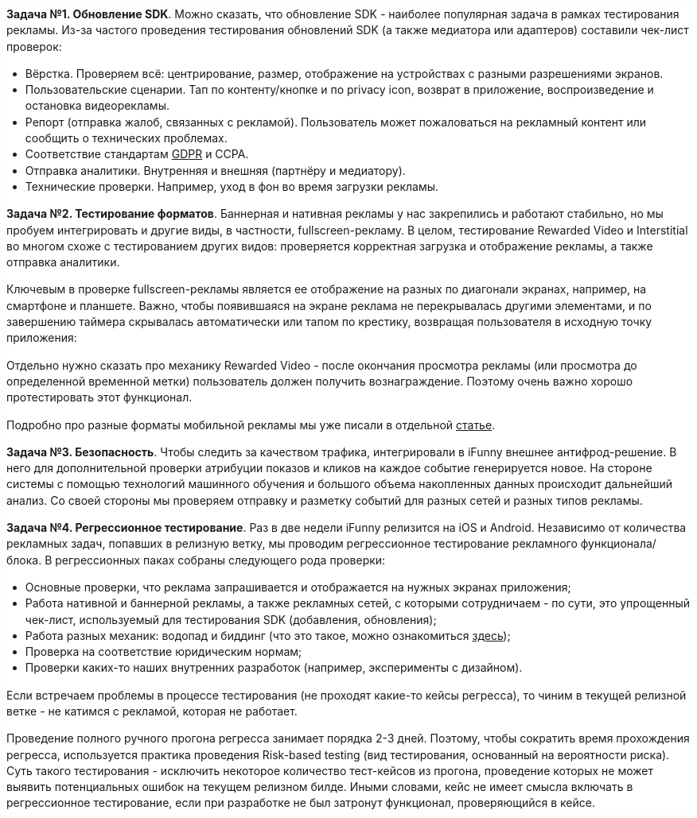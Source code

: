 **Задача №1. Обновление SDK**. Можно сказать, что обновление SDK - наиболее популярная задача в рамках тестирования рекламы. Из-за частого проведения тестирования обновлений SDK (а также медиатора или адаптеров) составили чек-лист проверок:

* Вёрстка. Проверяем всё: центрирование, размер, отображение на устройствах с разными разрешениями экранов.
* Пользовательские сценарии. Тап по контенту/кнопке и по privacy icon, возврат в приложение, воспроизведение и остановка видеорекламы.
* Репорт (отправка жалоб, связанных с рекламой). Пользователь может пожаловаться на рекламный контент или сообщить о технических проблемах.
* Соответствие стандартам [GDPR](https://habr.com/ru/company/digitalrightscenter/blog/344064/) и CCPA.
* Отправка аналитики. Внутренняя и внешняя (партнёру и медиатору).
* Технические проверки. Например, уход в фон во время загрузки рекламы.

**Задача №2. Тестирование форматов**. Баннерная и нативная рекламы у нас закрепились и работают стабильно, но мы пробуем интегрировать и другие виды, в частности, fullscreen-рекламу. В целом, тестирование Rewarded Video и Interstitial во многом схоже с тестированием других видов: проверяется корректная загрузка и отображение рекламы, а также отправка аналитики.

Ключевым в проверке fullscreen-рекламы является ее отображение на разных по диагонали экранах, например, на смартфоне и планшете. Важно, чтобы появившаяся на экране реклама не перекрывалась другими элементами, и по завершению таймера скрывалась автоматически или тапом по крестику, возвращая пользователя в исходную точку приложения:

Отдельно нужно сказать про механику Rewarded Video - после окончания просмотра рекламы (или просмотра до определенной временной метки) пользователь должен получить вознаграждение. Поэтому очень важно хорошо протестировать этот функционал.

Подробно про разные форматы мобильной рекламы мы уже писали в отдельной [статье](https://habr.com/ru/company/funcorp/blog/549730/).

**Задача №3. Безопасность**. Чтобы следить за качеством трафика, интегрировали в iFunny внешнее антифрод-решение. В него для дополнительной проверки атрибуции показов и кликов на каждое событие генерируется новое. На стороне системы с помощью технологий машинного обучения и большого объема накопленных данных происходит дальнейший анализ. Со своей стороны мы проверяем отправку и разметку событий для разных сетей и разных типов рекламы.

**Задача №4. Регрессионное тестирование**. Раз в две недели iFunny релизится на iOS и Android. Независимо от количества рекламных задач, попавших в релизную ветку, мы проводим регрессионное тестирование рекламного функционала/блока. В регрессионных паках собраны следующего рода проверки:

* Основные проверки, что реклама запрашивается и отображается на нужных экранах приложения;
* Работа нативной и баннерной рекламы, а также рекламных сетей, с которыми сотрудничаем - по сути, это упрощенный чек-лист, используемый для тестирования SDK (добавления, обновления);
* Работа разных механик: водопад и биддинг (что это такое, можно ознакомиться [здесь](https://habr.com/ru/company/funcorp/blog/467979/));
* Проверка на соответствие юридическим нормам;
* Проверки каких-то наших внутренних разработок (например, эксперименты с дизайном).

Если встречаем проблемы в процессе тестирования (не проходят какие-то кейсы регресса), то чиним в текущей релизной ветке - не катимся с рекламой, которая не работает.

Проведение полного ручного прогона регресса занимает порядка 2-3 дней. Поэтому, чтобы сократить время прохождения регресса, используется практика проведения Risk-based testing (вид тестирования, основанный на вероятности риска). Суть такого тестирования - исключить некоторое количество тест-кейсов из прогона, проведение которых не может выявить потенциальных ошибок на текущем релизном билде. Иными словами, кейс не имеет смысла включать в регрессионное тестирование, если при разработке не был затронут функционал, проверяющийся в кейсе.
